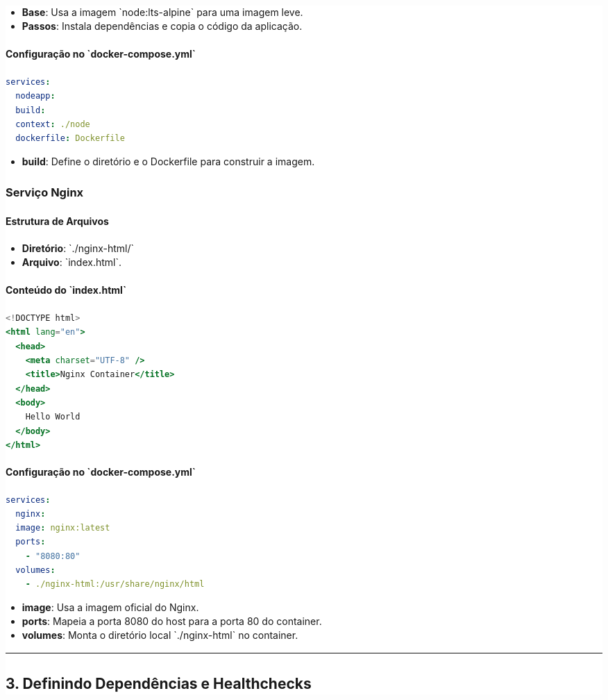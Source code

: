 - **Base**: Usa a imagem \`node:lts-alpine\` para uma imagem leve.
- **Passos**: Instala dependências e copia o código da aplicação.

#### Configuração no \`docker-compose.yml\`

```yaml
services:
  nodeapp:
  build:
  context: ./node
  dockerfile: Dockerfile
```

- **build**: Define o diretório e o Dockerfile para construir a imagem.

### Serviço Nginx

#### Estrutura de Arquivos

- **Diretório**: \`./nginx-html/\`
- **Arquivo**: \`index.html\`.

#### Conteúdo do \`index.html\`

```jsx
<!DOCTYPE html>
<html lang="en">
  <head>
    <meta charset="UTF-8" />
    <title>Nginx Container</title>
  </head>
  <body>
    Hello World
  </body>
</html>
```

#### Configuração no \`docker-compose.yml\`

```yaml
services:
  nginx:
  image: nginx:latest
  ports:
    - "8080:80"
  volumes:
    - ./nginx-html:/usr/share/nginx/html
```

- **image**: Usa a imagem oficial do Nginx.
- **ports**: Mapeia a porta 8080 do host para a porta 80 do container.
- **volumes**: Monta o diretório local \`./nginx-html\` no container.

---

## 3. Definindo Dependências e Healthchecks

